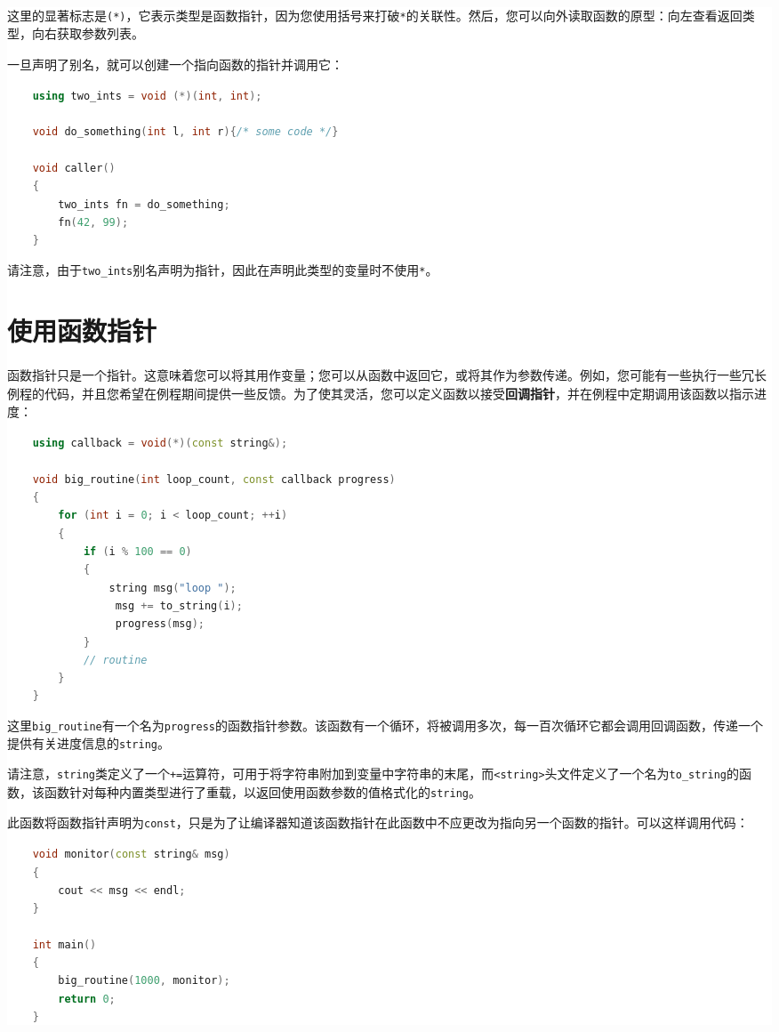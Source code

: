 这里的显著标志是`(*)`，它表示类型是函数指针，因为您使用括号来打破`*`的关联性。然后，您可以向外读取函数的原型：向左查看返回类型，向右获取参数列表。

一旦声明了别名，就可以创建一个指向函数的指针并调用它：

```cpp
    using two_ints = void (*)(int, int); 

    void do_something(int l, int r){/* some code */} 

    void caller() 
    { 
        two_ints fn = do_something; 
        fn(42, 99); 
    }
```

请注意，由于`two_ints`别名声明为指针，因此在声明此类型的变量时不使用`*`。

# 使用函数指针

函数指针只是一个指针。这意味着您可以将其用作变量；您可以从函数中返回它，或将其作为参数传递。例如，您可能有一些执行一些冗长例程的代码，并且您希望在例程期间提供一些反馈。为了使其灵活，您可以定义函数以接受**回调指针**，并在例程中定期调用该函数以指示进度：

```cpp
    using callback = void(*)(const string&); 

    void big_routine(int loop_count, const callback progress) 
    { 
        for (int i = 0; i < loop_count; ++i) 
        { 
            if (i % 100 == 0) 
            { 
                string msg("loop "); 
                 msg += to_string(i); 
                 progress(msg); 
            } 
            // routine 
        } 
    }
```

这里`big_routine`有一个名为`progress`的函数指针参数。该函数有一个循环，将被调用多次，每一百次循环它都会调用回调函数，传递一个提供有关进度信息的`string`。

请注意，`string`类定义了一个`+=`运算符，可用于将字符串附加到变量中字符串的末尾，而`<string>`头文件定义了一个名为`to_string`的函数，该函数针对每种内置类型进行了重载，以返回使用函数参数的值格式化的`string`。

此函数将函数指针声明为`const`，只是为了让编译器知道该函数指针在此函数中不应更改为指向另一个函数的指针。可以这样调用代码：

```cpp
    void monitor(const string& msg) 
    { 
        cout << msg << endl; 
    } 

    int main() 
    { 
        big_routine(1000, monitor); 
        return 0; 
    }
```
